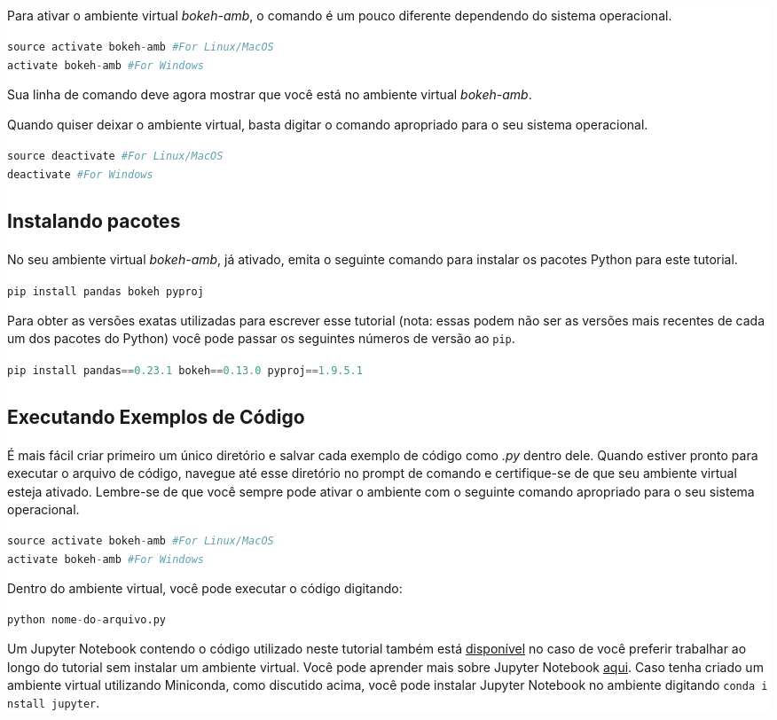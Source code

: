 Para ativar o ambiente virtual *bokeh-amb*, o comando é um pouco diferente dependendo do sistema operacional.

```python
source activate bokeh-amb #For Linux/MacOS
activate bokeh-amb #For Windows
```

Sua linha de comando deve agora mostrar que você está no ambiente virtual *bokeh-amb*. 

Quando quiser deixar o ambiente virtual, basta digitar o comando apropriado para o seu sistema operacional.

```python
source deactivate #For Linux/MacOS
deactivate #For Windows
```

## Instalando pacotes

No seu ambiente virtual *bokeh-amb*, já ativado, emita o seguinte comando para instalar os pacotes Python para este tutorial.

```python
pip install pandas bokeh pyproj
```

Para obter as versões exatas utilizadas para escrever esse tutorial (nota: essas podem não ser as versões mais recentes de cada um dos pacotes do Python) você pode passar os seguintes números de versão ao `pip`.

```python
pip install pandas==0.23.1 bokeh==0.13.0 pyproj==1.9.5.1
```

## Executando Exemplos de Código

É mais fácil criar primeiro um único diretório e salvar cada exemplo de código como *.py* dentro dele. Quando estiver pronto para executar o arquivo de código, navegue até esse diretório no prompt de comando e certifique-se de que seu ambiente virtual esteja ativado. Lembre-se de que você sempre pode ativar o ambiente com o seguinte comando apropriado para o seu sistema operacional.

```python
source activate bokeh-amb #For Linux/MacOS
activate bokeh-amb #For Windows
```

Dentro do ambiente virtual, você pode executar o código digitando:

```python
python nome-do-arquivo.py
```

Um Jupyter Notebook contendo o código utilizado neste tutorial também está [disponível](https://raw.githubusercontent.com/programminghistorian/ph-submissions/gh-pages/assets/visualizing-with-bokeh/visualizing-with-bokeh.ipynb) no caso de você preferir trabalhar ao longo do tutorial sem instalar um ambiente virtual. Você pode aprender mais sobre Jupyter Notebook [aqui](http://jupyter.org). Caso tenha criado um ambiente virtual utilizando Miniconda, como discutido acima, você pode instalar Jupyter Notebook no ambiente digitando `conda install jupyter`.

